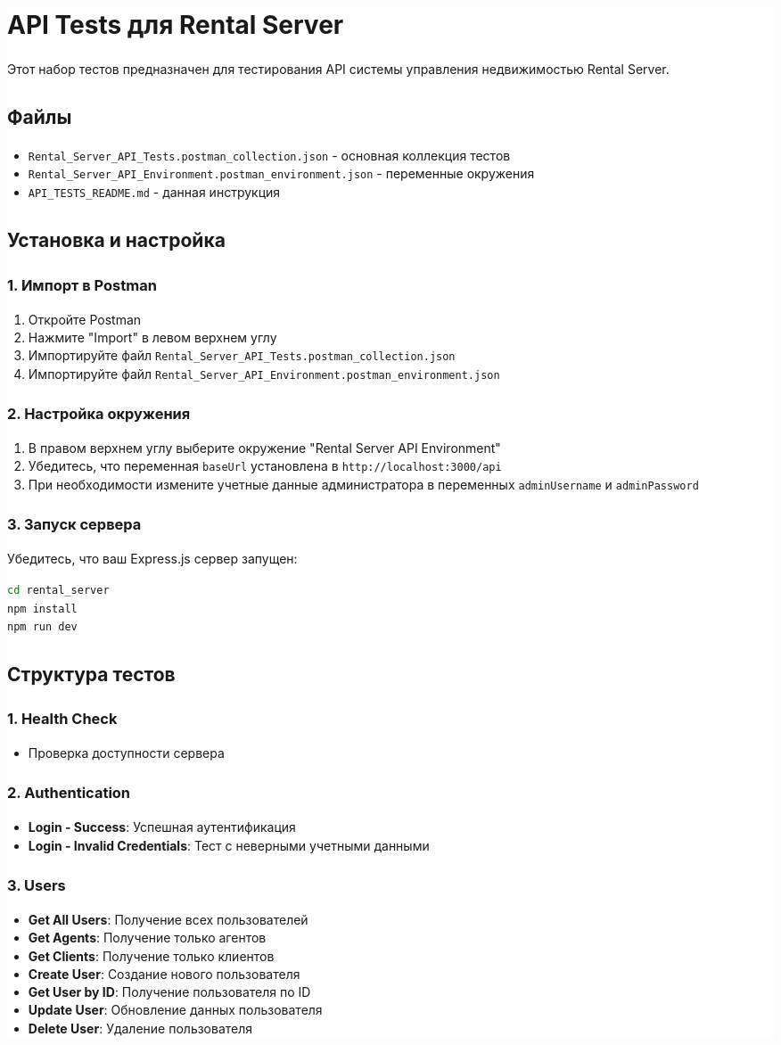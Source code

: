 # API Tests для Rental Server

Этот набор тестов предназначен для тестирования API системы управления недвижимостью Rental Server.

## Файлы

- `Rental_Server_API_Tests.postman_collection.json` - основная коллекция тестов
- `Rental_Server_API_Environment.postman_environment.json` - переменные окружения
- `API_TESTS_README.md` - данная инструкция

## Установка и настройка

### 1. Импорт в Postman

1. Откройте Postman
2. Нажмите "Import" в левом верхнем углу
3. Импортируйте файл `Rental_Server_API_Tests.postman_collection.json`
4. Импортируйте файл `Rental_Server_API_Environment.postman_environment.json`

### 2. Настройка окружения

1. В правом верхнем углу выберите окружение "Rental Server API Environment"
2. Убедитесь, что переменная `baseUrl` установлена в `http://localhost:3000/api`
3. При необходимости измените учетные данные администратора в переменных `adminUsername` и `adminPassword`

### 3. Запуск сервера

Убедитесь, что ваш Express.js сервер запущен:

```bash
cd rental_server
npm install
npm run dev
```

## Структура тестов

### 1. Health Check

- Проверка доступности сервера

### 2. Authentication

- **Login - Success**: Успешная аутентификация
- **Login - Invalid Credentials**: Тест с неверными учетными данными

### 3. Users

- **Get All Users**: Получение всех пользователей
- **Get Agents**: Получение только агентов
- **Get Clients**: Получение только клиентов
- **Create User**: Создание нового пользователя
- **Get User by ID**: Получение пользователя по ID
- **Update User**: Обновление данных пользователя
- **Delete User**: Удаление пользователя
